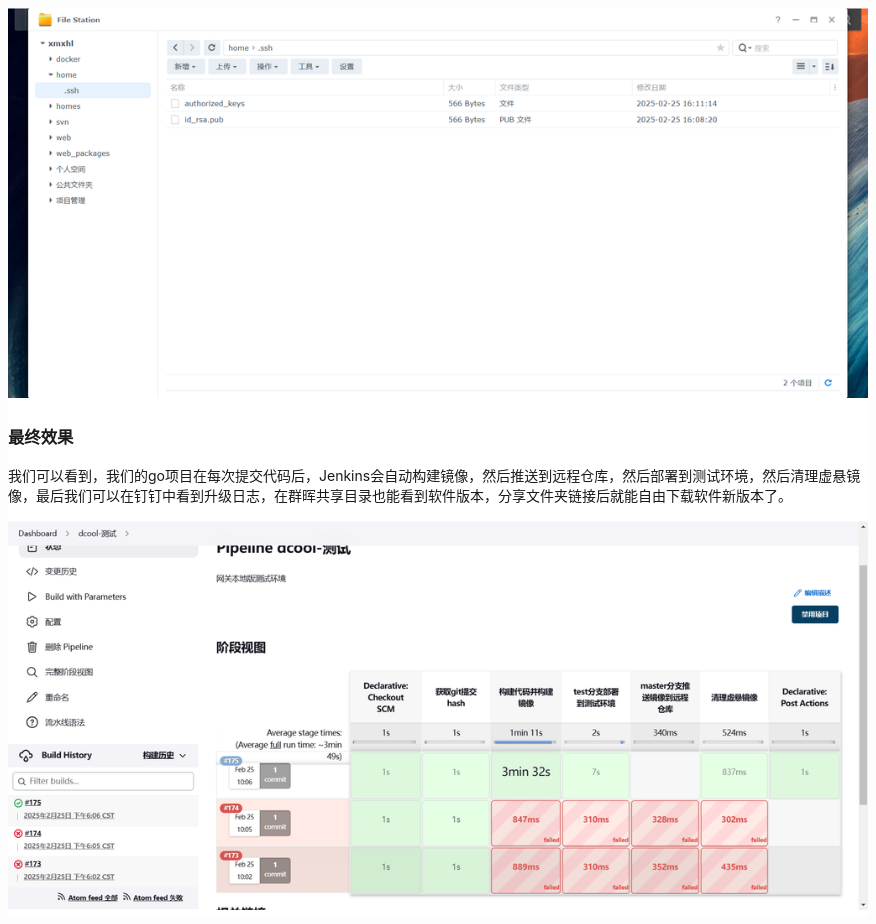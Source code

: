 ![alt text](image-6.png)

### 最终效果

我们可以看到，我们的go项目在每次提交代码后，Jenkins会自动构建镜像，然后推送到远程仓库，然后部署到测试环境，然后清理虚悬镜像，最后我们可以在钉钉中看到升级日志，在群晖共享目录也能看到软件版本，分享文件夹链接后就能自由下载软件新版本了。

![alt text](image-8.png)